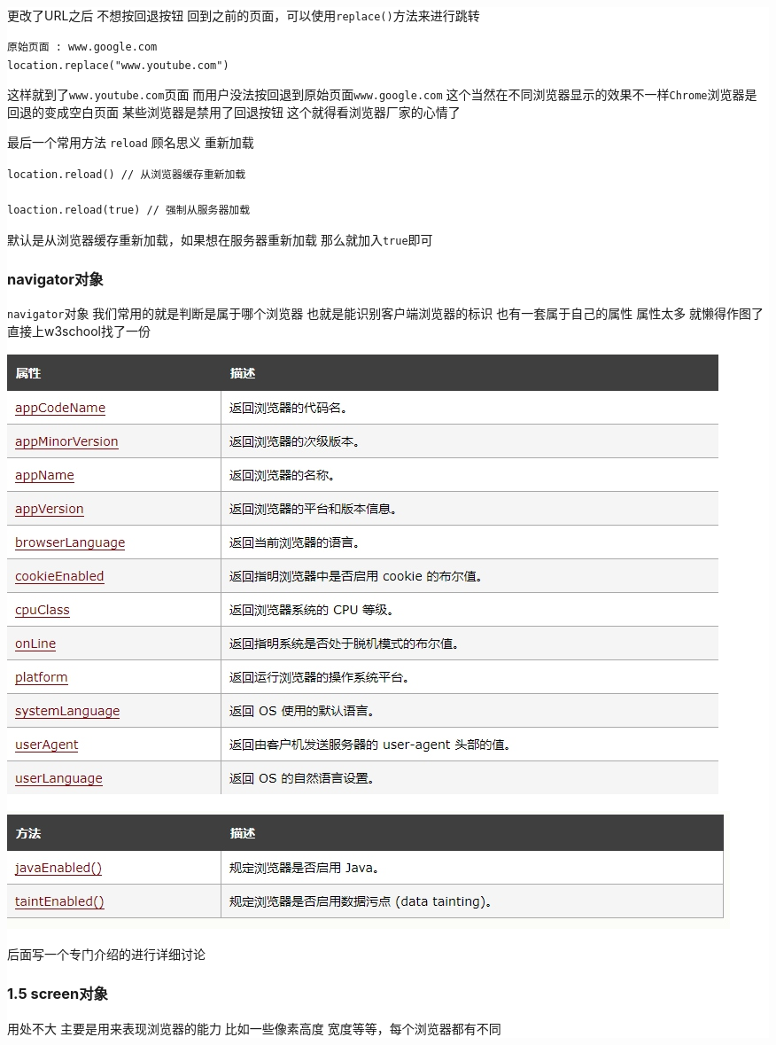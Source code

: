更改了URL之后 不想按回退按钮 回到之前的页面，可以使用`replace()`方法来进行跳转
```
原始页面 : www.google.com
location.replace("www.youtube.com")
```
这样就到了`www.youtube.com`页面 而用户没法按回退到原始页面`www.google.com`
这个当然在不同浏览器显示的效果不一样`Chrome`浏览器是回退的变成空白页面
某些浏览器是禁用了回退按钮 这个就得看浏览器厂家的心情了

最后一个常用方法 `reload` 顾名思义 重新加载
```
location.reload() // 从浏览器缓存重新加载

loaction.reload(true) // 强制从服务器加载
```
默认是从浏览器缓存重新加载，如果想在服务器重新加载 那么就加入`true`即可

### navigator对象

`navigator`对象 我们常用的就是判断是属于哪个浏览器 也就是能识别客户端浏览器的标识
也有一套属于自己的属性 属性太多 就懒得作图了 直接上w3school找了一份

![](./_image/2020-09-15-18-18-42.jpg)

![](./_image/2020-09-15-18-18-51.jpg)

后面写一个专门介绍的进行详细讨论

### 1.5 screen对象
用处不大 主要是用来表现浏览器的能力 比如一些像素高度 宽度等等，每个浏览器都有不同
